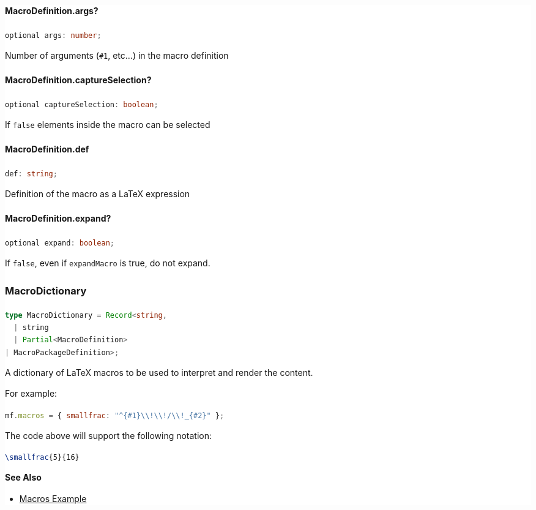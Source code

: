 <a id="macrodefinition_args" name="macrodefinition_args"></a>

#### MacroDefinition.args?

```ts
optional args: number;
```

Number of arguments (`#1`, etc...) in the macro definition

<a id="macrodefinition_captureselection" name="macrodefinition_captureselection"></a>

#### MacroDefinition.captureSelection?

```ts
optional captureSelection: boolean;
```

If `false` elements inside the macro can be selected

<a id="macrodefinition_def" name="macrodefinition_def"></a>

#### MacroDefinition.def

```ts
def: string;
```

Definition of the macro as a LaTeX expression

<a id="macrodefinition_expand" name="macrodefinition_expand"></a>

#### MacroDefinition.expand?

```ts
optional expand: boolean;
```

If `false`, even if `expandMacro` is true, do not expand.

</MemberCard>

<a id="macrodictionary" name="macrodictionary"></a>

<MemberCard>

### MacroDictionary

```ts
type MacroDictionary = Record<string, 
  | string
  | Partial<MacroDefinition>
| MacroPackageDefinition>;
```

A dictionary of LaTeX macros to be used to interpret and render the content.

For example:
```javascript
mf.macros = { smallfrac: "^{#1}\\!\\!/\\!_{#2}" };
```
The code above will support the following notation:
```latex
\smallfrac{5}{16}
```
**See Also**
* [Macros Example](/mathfield/guides/macros/)
